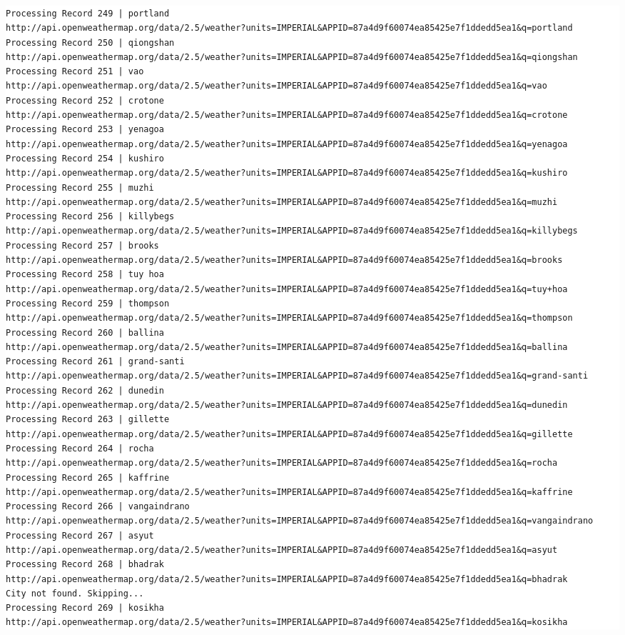     Processing Record 249 | portland
    http://api.openweathermap.org/data/2.5/weather?units=IMPERIAL&APPID=87a4d9f60074ea85425e7f1ddedd5ea1&q=portland
    Processing Record 250 | qiongshan
    http://api.openweathermap.org/data/2.5/weather?units=IMPERIAL&APPID=87a4d9f60074ea85425e7f1ddedd5ea1&q=qiongshan
    Processing Record 251 | vao
    http://api.openweathermap.org/data/2.5/weather?units=IMPERIAL&APPID=87a4d9f60074ea85425e7f1ddedd5ea1&q=vao
    Processing Record 252 | crotone
    http://api.openweathermap.org/data/2.5/weather?units=IMPERIAL&APPID=87a4d9f60074ea85425e7f1ddedd5ea1&q=crotone
    Processing Record 253 | yenagoa
    http://api.openweathermap.org/data/2.5/weather?units=IMPERIAL&APPID=87a4d9f60074ea85425e7f1ddedd5ea1&q=yenagoa
    Processing Record 254 | kushiro
    http://api.openweathermap.org/data/2.5/weather?units=IMPERIAL&APPID=87a4d9f60074ea85425e7f1ddedd5ea1&q=kushiro
    Processing Record 255 | muzhi
    http://api.openweathermap.org/data/2.5/weather?units=IMPERIAL&APPID=87a4d9f60074ea85425e7f1ddedd5ea1&q=muzhi
    Processing Record 256 | killybegs
    http://api.openweathermap.org/data/2.5/weather?units=IMPERIAL&APPID=87a4d9f60074ea85425e7f1ddedd5ea1&q=killybegs
    Processing Record 257 | brooks
    http://api.openweathermap.org/data/2.5/weather?units=IMPERIAL&APPID=87a4d9f60074ea85425e7f1ddedd5ea1&q=brooks
    Processing Record 258 | tuy hoa
    http://api.openweathermap.org/data/2.5/weather?units=IMPERIAL&APPID=87a4d9f60074ea85425e7f1ddedd5ea1&q=tuy+hoa
    Processing Record 259 | thompson
    http://api.openweathermap.org/data/2.5/weather?units=IMPERIAL&APPID=87a4d9f60074ea85425e7f1ddedd5ea1&q=thompson
    Processing Record 260 | ballina
    http://api.openweathermap.org/data/2.5/weather?units=IMPERIAL&APPID=87a4d9f60074ea85425e7f1ddedd5ea1&q=ballina
    Processing Record 261 | grand-santi
    http://api.openweathermap.org/data/2.5/weather?units=IMPERIAL&APPID=87a4d9f60074ea85425e7f1ddedd5ea1&q=grand-santi
    Processing Record 262 | dunedin
    http://api.openweathermap.org/data/2.5/weather?units=IMPERIAL&APPID=87a4d9f60074ea85425e7f1ddedd5ea1&q=dunedin
    Processing Record 263 | gillette
    http://api.openweathermap.org/data/2.5/weather?units=IMPERIAL&APPID=87a4d9f60074ea85425e7f1ddedd5ea1&q=gillette
    Processing Record 264 | rocha
    http://api.openweathermap.org/data/2.5/weather?units=IMPERIAL&APPID=87a4d9f60074ea85425e7f1ddedd5ea1&q=rocha
    Processing Record 265 | kaffrine
    http://api.openweathermap.org/data/2.5/weather?units=IMPERIAL&APPID=87a4d9f60074ea85425e7f1ddedd5ea1&q=kaffrine
    Processing Record 266 | vangaindrano
    http://api.openweathermap.org/data/2.5/weather?units=IMPERIAL&APPID=87a4d9f60074ea85425e7f1ddedd5ea1&q=vangaindrano
    Processing Record 267 | asyut
    http://api.openweathermap.org/data/2.5/weather?units=IMPERIAL&APPID=87a4d9f60074ea85425e7f1ddedd5ea1&q=asyut
    Processing Record 268 | bhadrak
    http://api.openweathermap.org/data/2.5/weather?units=IMPERIAL&APPID=87a4d9f60074ea85425e7f1ddedd5ea1&q=bhadrak
    City not found. Skipping...
    Processing Record 269 | kosikha
    http://api.openweathermap.org/data/2.5/weather?units=IMPERIAL&APPID=87a4d9f60074ea85425e7f1ddedd5ea1&q=kosikha